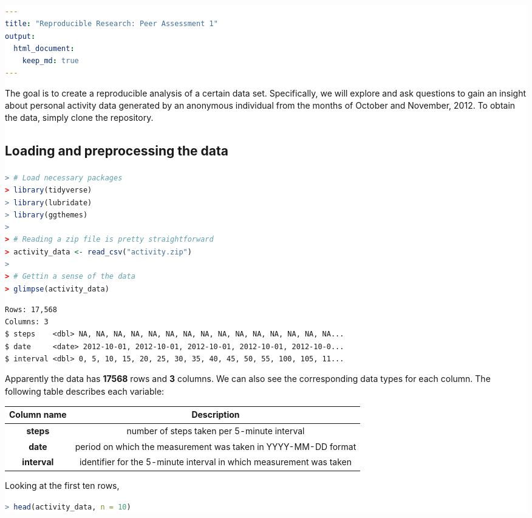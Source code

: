 ```yaml
---
title: "Reproducible Research: Peer Assessment 1"
output:
  html_document:
    keep_md: true
---
```




The goal is to create a reproducible analysis of a certain data set. 
Specifically, we will explore and ask questions to gain an insight about personal activity data generated by an anonymous individual from the months of October and November, 2012. To obtain the data, simply clone the repository. 

## **Loading and preprocessing the data**


```r
> # Load necessary packages
> library(tidyverse)
> library(lubridate)
> library(ggthemes)
> 
> # Reading a zip file is pretty straightforward
> activity_data <- read_csv("activity.zip")
> 
> # Gettin a sense of the data
> glimpse(activity_data)
```

```
Rows: 17,568
Columns: 3
$ steps    <dbl> NA, NA, NA, NA, NA, NA, NA, NA, NA, NA, NA, NA, NA, NA, NA...
$ date     <date> 2012-10-01, 2012-10-01, 2012-10-01, 2012-10-01, 2012-10-0...
$ interval <dbl> 0, 5, 10, 15, 20, 25, 30, 35, 40, 45, 50, 55, 100, 105, 11...
```

Apparently the data has **17568** rows and **3** columns. We can also see the corresponding data types for each column. The following table describes each variable:

|**Column name** | **Description**|
|:---:|:---:|
|**steps**| number of steps taken per 5-minute interval 
|**date**| period on which the measurement was taken in YYYY-MM-DD format|
|**interval**| identifier for the 5-minute interval in which measurement was taken|

Looking at the first ten rows, 


```r
> head(activity_data, n = 10)
```
